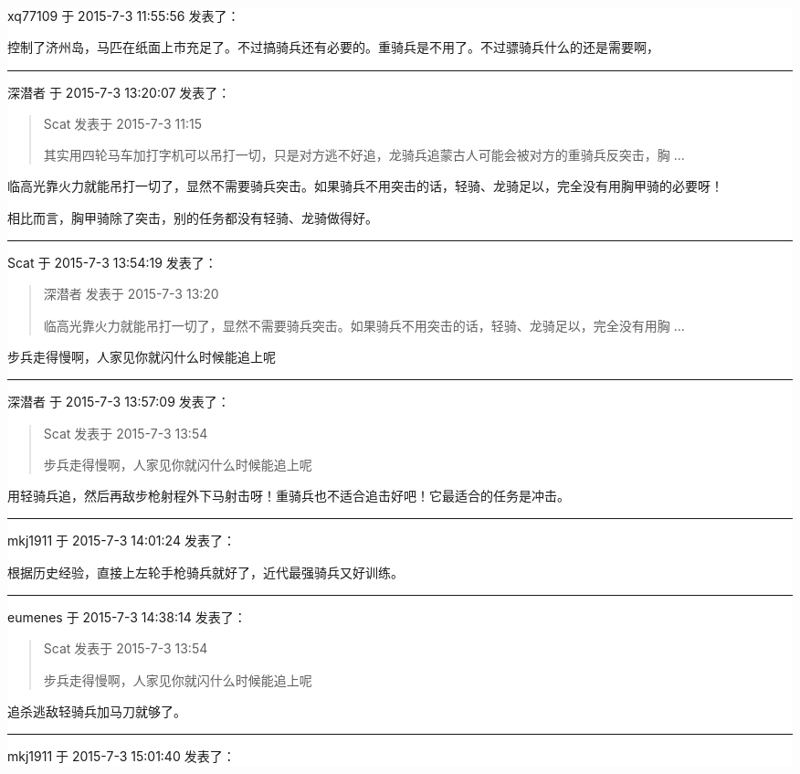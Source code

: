 xq77109 于 2015-7-3 11:55:56 发表了：

控制了济州岛，马匹在纸面上市充足了。不过搞骑兵还有必要的。重骑兵是不用了。不过骠骑兵什么的还是需要啊，

---------

深潜者 于 2015-7-3 13:20:07 发表了：

> Scat 发表于 2015-7-3 11:15
> 
> 其实用四轮马车加打字机可以吊打一切，只是对方逃不好追，龙骑兵追蒙古人可能会被对方的重骑兵反突击，胸 ...



临高光靠火力就能吊打一切了，显然不需要骑兵突击。如果骑兵不用突击的话，轻骑、龙骑足以，完全没有用胸甲骑的必要呀！

相比而言，胸甲骑除了突击，别的任务都没有轻骑、龙骑做得好。

---------

Scat 于 2015-7-3 13:54:19 发表了：

> 深潜者 发表于 2015-7-3 13:20
> 
> 临高光靠火力就能吊打一切了，显然不需要骑兵突击。如果骑兵不用突击的话，轻骑、龙骑足以，完全没有用胸 ...



步兵走得慢啊，人家见你就闪什么时候能追上呢

---------

深潜者 于 2015-7-3 13:57:09 发表了：

> Scat 发表于 2015-7-3 13:54
> 
> 步兵走得慢啊，人家见你就闪什么时候能追上呢



用轻骑兵追，然后再敌步枪射程外下马射击呀！重骑兵也不适合追击好吧！它最适合的任务是冲击。

---------

mkj1911 于 2015-7-3 14:01:24 发表了：

根据历史经验，直接上左轮手枪骑兵就好了，近代最强骑兵又好训练。

---------

eumenes 于 2015-7-3 14:38:14 发表了：

> Scat 发表于 2015-7-3 13:54
> 
> 步兵走得慢啊，人家见你就闪什么时候能追上呢



追杀逃敌轻骑兵加马刀就够了。

---------

mkj1911 于 2015-7-3 15:01:40 发表了：
